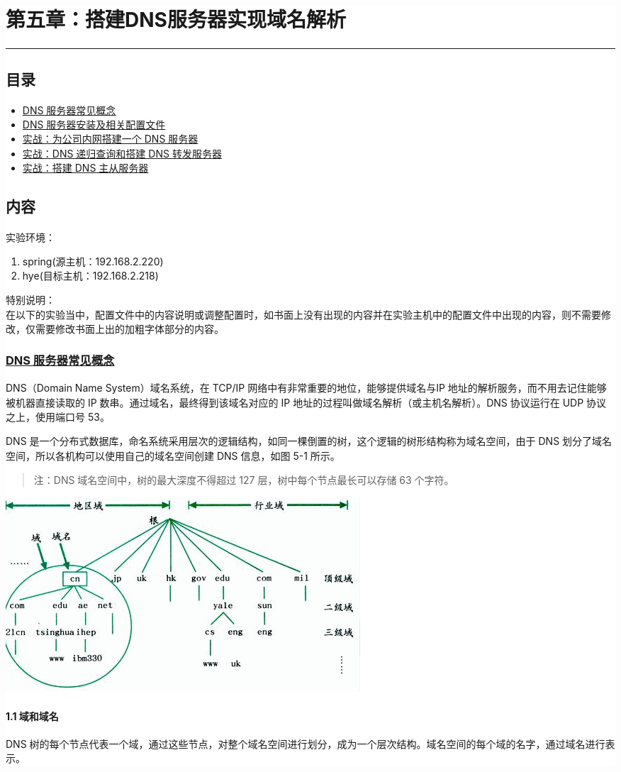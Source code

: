 # 第五章：搭建DNS服务器实现域名解析

---

## 目录

* [DNS 服务器常见概念](#dnsService)
* [DNS 服务器安装及相关配置文件](#dnsConfig)
* [实战：为公司内网搭建一个 DNS 服务器](#setUpDnsService)
* [实战：DNS 递归查询和搭建 DNS 转发服务器](#dnsForwardingServer)
* [实战：搭建 DNS 主从服务器](#dnsMasterAndSlaveServer)

## 内容

实验环境：

1. spring(源主机：192.168.2.220)
2. hye(目标主机：192.168.2.218)

特别说明：  
在以下的实验当中，配置文件中的内容说明或调整配置时，如书面上没有出现的内容并在实验主机中的配置文件中出现的内容，则不需要修改，仅需要修改书面上出的加粗字体部分的内容。

### <a href="#dnsService" id="dnsService">DNS 服务器常见概念</a>

DNS（Domain Name System）域名系统，在 TCP/IP 网络中有非常重要的地位，能够提供域名与IP 地址的解析服务，而不用去记住能够被机器直接读取的 IP 数串。通过域名，最终得到该域名对应的 IP 地址的过程叫做域名解析（或主机名解析）。DNS 协议运行在 UDP 协议之上，使用端口号 53。

DNS 是一个分布式数据库，命名系统采用层次的逻辑结构，如同一棵倒置的树，这个逻辑的树形结构称为域名空间，由于 DNS 划分了域名空间，所以各机构可以使用自己的域名空间创建 DNS 信息，如图 5-1 所示。

> 注：DNS 域名空间中，树的最大深度不得超过 127 层，树中每个节点最长可以存储 63 个字符。

![图 5-1 DNS 树形结构示意图](./img/dns-tree.png)

#### 1.1 域和域名

DNS 树的每个节点代表一个域，通过这些节点，对整个域名空间进行划分，成为一个层次结构。域名空间的每个域的名字，通过域名进行表示。
